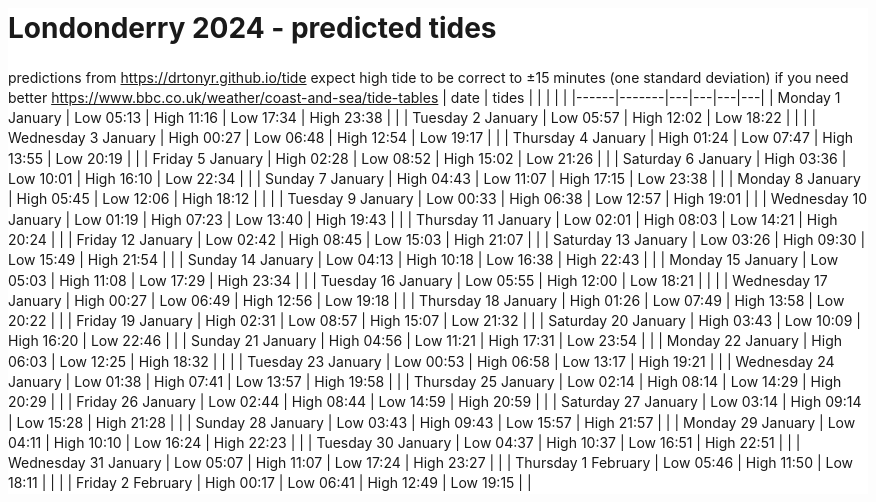 # Londonderry 2024 - predicted tides
predictions from https://drtonyr.github.io/tide
expect high tide to be correct to ±15 minutes (one standard deviation)
if you need better https://www.bbc.co.uk/weather/coast-and-sea/tide-tables
| date | tides |   |   |   |   |
|------|-------|---|---|---|---|
| Monday 1 January | Low 05:13 | High 11:16 | Low 17:34 | High 23:38 |  |
| Tuesday 2 January | Low 05:57 | High 12:02 | Low 18:22 |  |  |
| Wednesday 3 January | High 00:27 | Low 06:48 | High 12:54 | Low 19:17 |  |
| Thursday 4 January | High 01:24 | Low 07:47 | High 13:55 | Low 20:19 |  |
| Friday 5 January | High 02:28 | Low 08:52 | High 15:02 | Low 21:26 |  |
| Saturday 6 January | High 03:36 | Low 10:01 | High 16:10 | Low 22:34 |  |
| Sunday 7 January | High 04:43 | Low 11:07 | High 17:15 | Low 23:38 |  |
| Monday 8 January | High 05:45 | Low 12:06 | High 18:12 |  |  |
| Tuesday 9 January | Low 00:33 | High 06:38 | Low 12:57 | High 19:01 |  |
| Wednesday 10 January | Low 01:19 | High 07:23 | Low 13:40 | High 19:43 |  |
| Thursday 11 January | Low 02:01 | High 08:03 | Low 14:21 | High 20:24 |  |
| Friday 12 January | Low 02:42 | High 08:45 | Low 15:03 | High 21:07 |  |
| Saturday 13 January | Low 03:26 | High 09:30 | Low 15:49 | High 21:54 |  |
| Sunday 14 January | Low 04:13 | High 10:18 | Low 16:38 | High 22:43 |  |
| Monday 15 January | Low 05:03 | High 11:08 | Low 17:29 | High 23:34 |  |
| Tuesday 16 January | Low 05:55 | High 12:00 | Low 18:21 |  |  |
| Wednesday 17 January | High 00:27 | Low 06:49 | High 12:56 | Low 19:18 |  |
| Thursday 18 January | High 01:26 | Low 07:49 | High 13:58 | Low 20:22 |  |
| Friday 19 January | High 02:31 | Low 08:57 | High 15:07 | Low 21:32 |  |
| Saturday 20 January | High 03:43 | Low 10:09 | High 16:20 | Low 22:46 |  |
| Sunday 21 January | High 04:56 | Low 11:21 | High 17:31 | Low 23:54 |  |
| Monday 22 January | High 06:03 | Low 12:25 | High 18:32 |  |  |
| Tuesday 23 January | Low 00:53 | High 06:58 | Low 13:17 | High 19:21 |  |
| Wednesday 24 January | Low 01:38 | High 07:41 | Low 13:57 | High 19:58 |  |
| Thursday 25 January | Low 02:14 | High 08:14 | Low 14:29 | High 20:29 |  |
| Friday 26 January | Low 02:44 | High 08:44 | Low 14:59 | High 20:59 |  |
| Saturday 27 January | Low 03:14 | High 09:14 | Low 15:28 | High 21:28 |  |
| Sunday 28 January | Low 03:43 | High 09:43 | Low 15:57 | High 21:57 |  |
| Monday 29 January | Low 04:11 | High 10:10 | Low 16:24 | High 22:23 |  |
| Tuesday 30 January | Low 04:37 | High 10:37 | Low 16:51 | High 22:51 |  |
| Wednesday 31 January | Low 05:07 | High 11:07 | Low 17:24 | High 23:27 |  |
| Thursday 1 February | Low 05:46 | High 11:50 | Low 18:11 |  |  |
| Friday 2 February | High 00:17 | Low 06:41 | High 12:49 | Low 19:15 |  |